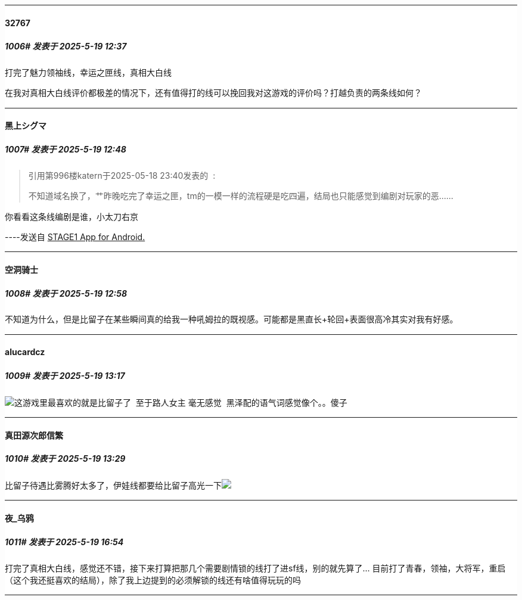 *****

####  32767  
##### 1006#       发表于 2025-5-19 12:37

打完了魅力领袖线，幸运之匣线，真相大白线

在我对真相大白线评价都极差的情况下，还有值得打的线可以挽回我对这游戏的评价吗？打越负责的两条线如何？


*****

####  黑上シグマ  
##### 1007#       发表于 2025-5-19 12:48

<blockquote>引用第996楼katern于2025-05-18 23:40发表的  :

不知道域名换了，艹昨晚吃完了幸运之匣，tm的一模一样的流程硬是吃四遍，结局也只能感觉到编剧对玩家的恶......</blockquote>
你看看这条线编剧是谁，小太刀右京

----发送自 [STAGE1 App for Android.](http://stage1.5j4m.com/?1.46)


*****

####  空洞骑士  
##### 1008#       发表于 2025-5-19 12:58

不知道为什么，但是比留子在某些瞬间真的给我一种吼姆拉的既视感。可能都是黑直长+轮回+表面很高冷其实对我有好感。


*****

####  alucardcz  
##### 1009#       发表于 2025-5-19 13:17

<img src="https://static.stage1st.com/image/smiley/face2017/037.png" referrerpolicy="no-referrer">这游戏里最喜欢的就是比留子了  至于路人女主 毫无感觉  黑泽配的语气词感觉像个。。傻子


*****

####  真田源次郎信繁  
##### 1010#       发表于 2025-5-19 13:29

比留子待遇比雾腾好太多了，伊娃线都要给比留子高光一下<img src="https://static.stage1st.com/image/smiley/face2017/067.png" referrerpolicy="no-referrer">


*****

####  夜_乌鸦  
##### 1011#       发表于 2025-5-19 16:54

打完了真相大白线，感觉还不错，接下来打算把那几个需要剧情锁的线打了进sf线，别的就先算了…
目前打了青春，领袖，大将军，重启（这个我还挺喜欢的结局），除了我上边提到的必须解锁的线还有啥值得玩玩的吗


*****

